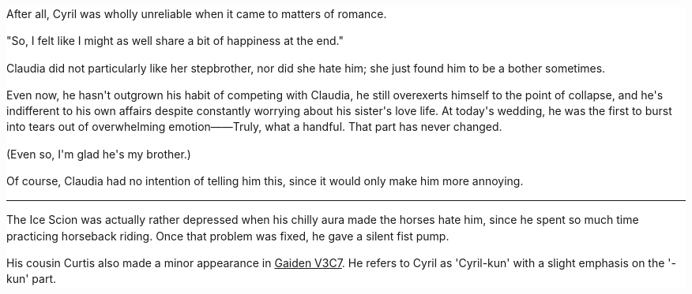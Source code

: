 After all, Cyril was wholly unreliable when it came to matters of romance.

"So, I felt like I might as well share a bit of happiness at the end."

Claudia did not particularly like her stepbrother, nor did she hate him; she just found him to be a bother sometimes.

Even now, he hasn't outgrown his habit of competing with Claudia, he still overexerts himself to the point of collapse, and he's indifferent to his own affairs despite constantly worrying about his sister's love life. At today's wedding, he was the first to burst into tears out of overwhelming emotion——Truly, what a handful. That part has never changed.

(Even so, I'm glad he's my brother.)

Of course, Claudia had no intention of telling him this, since it would only make him more annoying.

---

The Ice Scion was actually rather depressed when his chilly aura made the horses hate him, since he spent so much time practicing horseback riding. Once that problem was fixed, he gave a silent fist pump.

His cousin Curtis also made a minor appearance in [Gaiden V3C7](/SilentWitchGaiden/0031). He refers to Cyril as 'Cyril-kun' with a slight emphasis on the '-kun' part.





